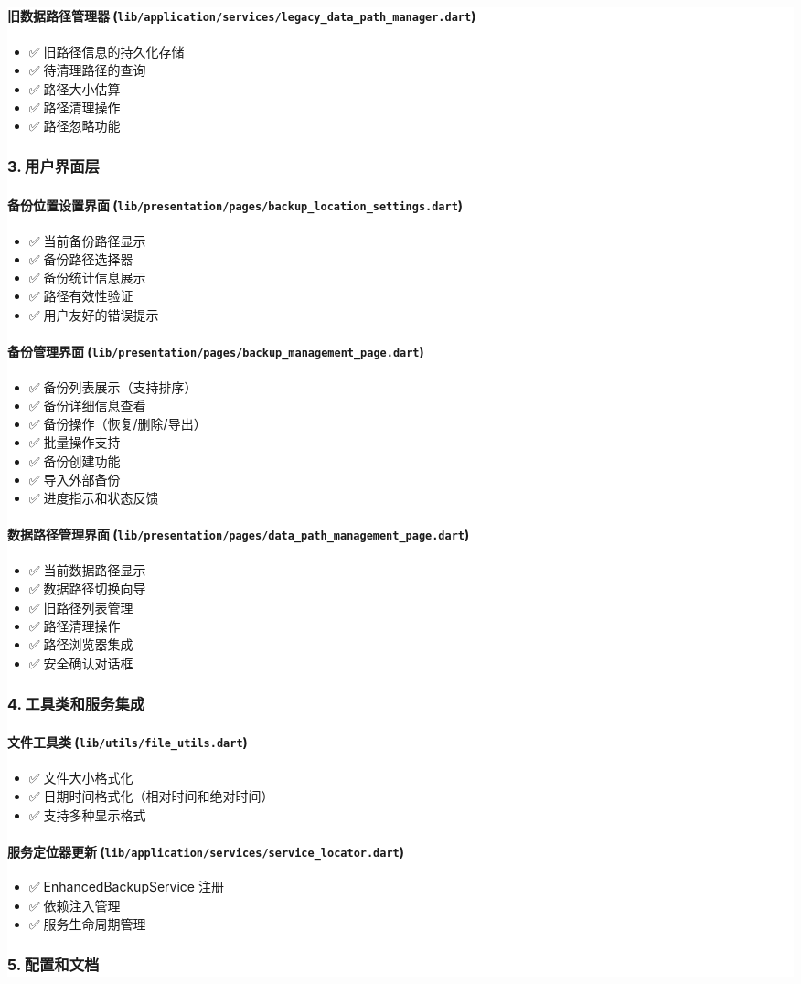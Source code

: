 #### 旧数据路径管理器 (`lib/application/services/legacy_data_path_manager.dart`)
- ✅ 旧路径信息的持久化存储
- ✅ 待清理路径的查询
- ✅ 路径大小估算
- ✅ 路径清理操作
- ✅ 路径忽略功能

### 3. 用户界面层

#### 备份位置设置界面 (`lib/presentation/pages/backup_location_settings.dart`)
- ✅ 当前备份路径显示
- ✅ 备份路径选择器
- ✅ 备份统计信息展示
- ✅ 路径有效性验证
- ✅ 用户友好的错误提示

#### 备份管理界面 (`lib/presentation/pages/backup_management_page.dart`)
- ✅ 备份列表展示（支持排序）
- ✅ 备份详细信息查看
- ✅ 备份操作（恢复/删除/导出）
- ✅ 批量操作支持
- ✅ 备份创建功能
- ✅ 导入外部备份
- ✅ 进度指示和状态反馈

#### 数据路径管理界面 (`lib/presentation/pages/data_path_management_page.dart`)
- ✅ 当前数据路径显示
- ✅ 数据路径切换向导
- ✅ 旧路径列表管理
- ✅ 路径清理操作
- ✅ 路径浏览器集成
- ✅ 安全确认对话框

### 4. 工具类和服务集成

#### 文件工具类 (`lib/utils/file_utils.dart`)
- ✅ 文件大小格式化
- ✅ 日期时间格式化（相对时间和绝对时间）
- ✅ 支持多种显示格式

#### 服务定位器更新 (`lib/application/services/service_locator.dart`)
- ✅ EnhancedBackupService 注册
- ✅ 依赖注入管理
- ✅ 服务生命周期管理

### 5. 配置和文档
